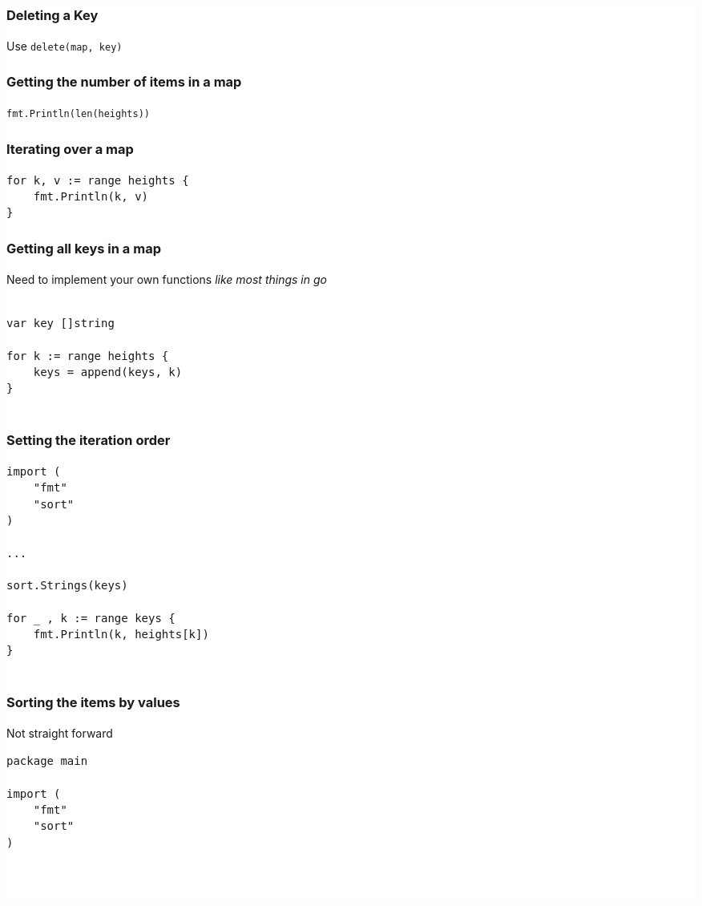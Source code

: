 ### Deleting a Key

Use `delete(map, key)`

### Getting the number of items in a map

`fmt.Println(len(heights))`

### Iterating over a map

<pre>
for k, v := range heights {
    fmt.Println(k, v)
}
</pre>

### Getting all keys in a map

Need to implement your own functions *like most things in go*

<pre>

var key []string

for k := range heights {
    keys = append(keys, k)
}

</pre>

### Setting the iteration order

<pre>
import (
    "fmt"
    "sort"
)

...

sort.Strings(keys)

for _ , k := range keys {
    fmt.Println(k, heights[k])
}

</pre>

### Sorting the items by values

Not straight forward

<pre>
package main

import (
    "fmt"
    "sort"
)
